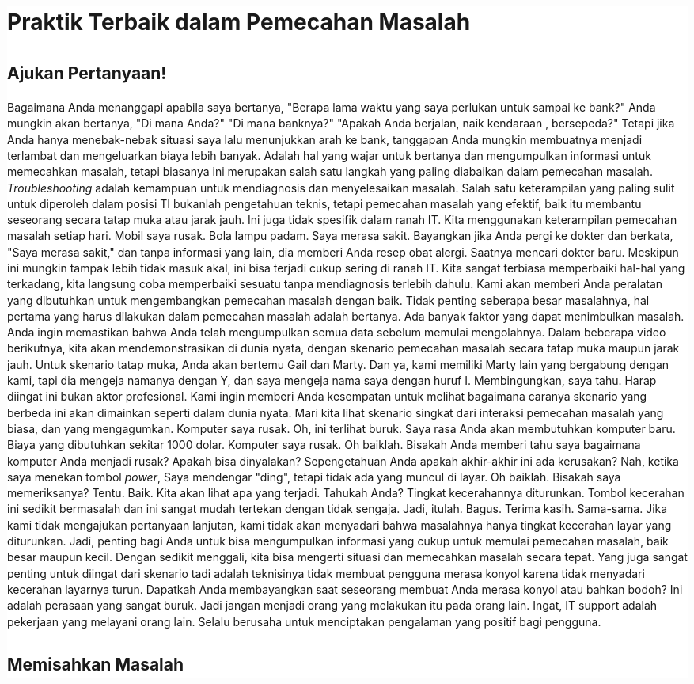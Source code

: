 # Praktik Terbaik dalam Pemecahan Masalah

## Ajukan Pertanyaan!

Bagaimana Anda menanggapi apabila saya bertanya, "Berapa lama waktu yang saya perlukan untuk sampai ke bank?" Anda mungkin akan bertanya, "Di mana Anda?" "Di mana banknya?" "Apakah Anda berjalan, naik kendaraan , bersepeda?" Tetapi jika Anda hanya menebak-nebak situasi saya lalu menunjukkan arah ke bank, tanggapan Anda mungkin membuatnya menjadi terlambat dan mengeluarkan biaya lebih banyak. Adalah hal yang wajar untuk bertanya dan mengumpulkan informasi untuk memecahkan masalah, tetapi biasanya ini merupakan salah satu langkah yang paling diabaikan dalam pemecahan masalah. *Troubleshooting* adalah kemampuan untuk mendiagnosis dan menyelesaikan masalah. Salah satu keterampilan yang paling sulit untuk diperoleh dalam posisi TI bukanlah pengetahuan teknis, tetapi pemecahan masalah yang efektif, baik itu membantu seseorang secara tatap muka atau jarak jauh. Ini juga tidak spesifik dalam ranah IT. Kita menggunakan keterampilan pemecahan masalah setiap hari. Mobil saya rusak. Bola lampu padam. Saya merasa sakit. Bayangkan jika Anda pergi ke dokter dan berkata, "Saya merasa sakit," dan tanpa informasi yang lain, dia memberi Anda resep obat alergi. Saatnya mencari dokter baru. Meskipun ini mungkin tampak lebih tidak masuk akal, ini bisa terjadi cukup sering di ranah IT. Kita sangat terbiasa memperbaiki hal-hal yang terkadang, kita langsung coba memperbaiki sesuatu tanpa mendiagnosis terlebih dahulu. Kami akan memberi Anda peralatan yang dibutuhkan untuk mengembangkan pemecahan masalah dengan baik. Tidak penting seberapa besar masalahnya, hal pertama yang harus dilakukan dalam pemecahan masalah adalah bertanya. Ada banyak faktor yang dapat menimbulkan masalah. Anda ingin memastikan bahwa Anda telah mengumpulkan semua data sebelum memulai mengolahnya. Dalam beberapa video berikutnya, kita akan mendemonstrasikan di dunia nyata, dengan skenario pemecahan masalah secara tatap muka maupun jarak jauh. Untuk skenario tatap muka, Anda akan bertemu Gail dan Marty. Dan ya, kami memiliki Marty lain yang bergabung dengan kami, tapi dia mengeja namanya dengan Y, dan saya mengeja nama saya dengan huruf I. Membingungkan, saya tahu. Harap diingat ini bukan aktor profesional. Kami ingin memberi Anda kesempatan untuk melihat bagaimana caranya skenario yang berbeda ini akan dimainkan seperti dalam dunia nyata. Mari kita lihat skenario singkat dari interaksi pemecahan masalah yang biasa, dan yang mengagumkan. Komputer saya rusak. Oh, ini terlihat buruk. Saya rasa Anda akan membutuhkan komputer baru. Biaya yang dibutuhkan sekitar 1000 dolar. Komputer saya rusak. Oh baiklah. Bisakah Anda memberi tahu saya bagaimana komputer Anda menjadi rusak? Apakah bisa dinyalakan? Sepengetahuan Anda apakah akhir-akhir ini ada kerusakan? Nah, ketika saya menekan tombol *power*, Saya mendengar "ding", tetapi tidak ada yang muncul di layar. Oh baiklah. Bisakah saya memeriksanya? Tentu. Baik. Kita akan lihat apa yang terjadi. Tahukah Anda? Tingkat kecerahannya diturunkan. Tombol kecerahan ini sedikit bermasalah dan ini sangat mudah tertekan dengan tidak sengaja. Jadi, itulah. Bagus. Terima kasih. Sama-sama. Jika kami tidak mengajukan pertanyaan lanjutan, kami tidak akan menyadari bahwa masalahnya hanya tingkat kecerahan layar yang diturunkan. Jadi, penting bagi Anda untuk bisa mengumpulkan informasi yang cukup untuk memulai pemecahan masalah, baik besar maupun kecil. Dengan sedikit menggali, kita bisa mengerti situasi dan memecahkan masalah secara tepat. Yang juga sangat penting untuk diingat dari skenario tadi adalah teknisinya tidak membuat pengguna merasa konyol karena tidak menyadari kecerahan layarnya turun. Dapatkah Anda membayangkan saat seseorang membuat Anda merasa konyol atau bahkan bodoh? Ini adalah perasaan yang sangat buruk. Jadi jangan menjadi orang yang melakukan itu pada orang lain. Ingat, IT support adalah pekerjaan yang melayani orang lain. Selalu berusaha untuk menciptakan pengalaman yang positif bagi pengguna.

## Memisahkan Masalah
